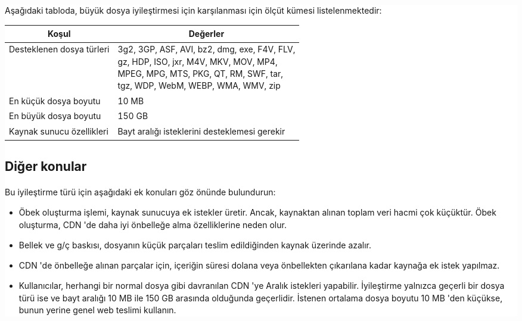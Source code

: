 Aşağıdaki tabloda, büyük dosya iyileştirmesi için karşılanması için ölçüt kümesi listelenmektedir:

Koşul | Değerler 
--- | --- 
Desteklenen dosya türleri | 3g2, 3GP, ASF, AVI, bz2, dmg, exe, F4V, FLV, <br> gz, HDP, ISO, jxr, M4V, MKV, MOV, MP4, <br> MPEG, MPG, MTS, PKG, QT, RM, SWF, tar, <br> tgz, WDP, WebM, WEBP, WMA, WMV, zip  
En küçük dosya boyutu | 10 MB 
En büyük dosya boyutu | 150 GB 
Kaynak sunucu özellikleri | Bayt aralığı isteklerini desteklemesi gerekir 

## <a name="additional-considerations"></a>Diğer konular

Bu iyileştirme türü için aşağıdaki ek konuları göz önünde bulundurun:

- Öbek oluşturma işlemi, kaynak sunucuya ek istekler üretir. Ancak, kaynaktan alınan toplam veri hacmi çok küçüktür. Öbek oluşturma, CDN 'de daha iyi önbelleğe alma özelliklerine neden olur.

- Bellek ve g/ç baskısı, dosyanın küçük parçaları teslim edildiğinden kaynak üzerinde azalır.

- CDN 'de önbelleğe alınan parçalar için, içeriğin süresi dolana veya önbellekten çıkarılana kadar kaynağa ek istek yapılmaz.

- Kullanıcılar, herhangi bir normal dosya gibi davranılan CDN 'ye Aralık istekleri yapabilir. İyileştirme yalnızca geçerli bir dosya türü ise ve bayt aralığı 10 MB ile 150 GB arasında olduğunda geçerlidir. İstenen ortalama dosya boyutu 10 MB 'den küçükse, bunun yerine genel web teslimi kullanın.

